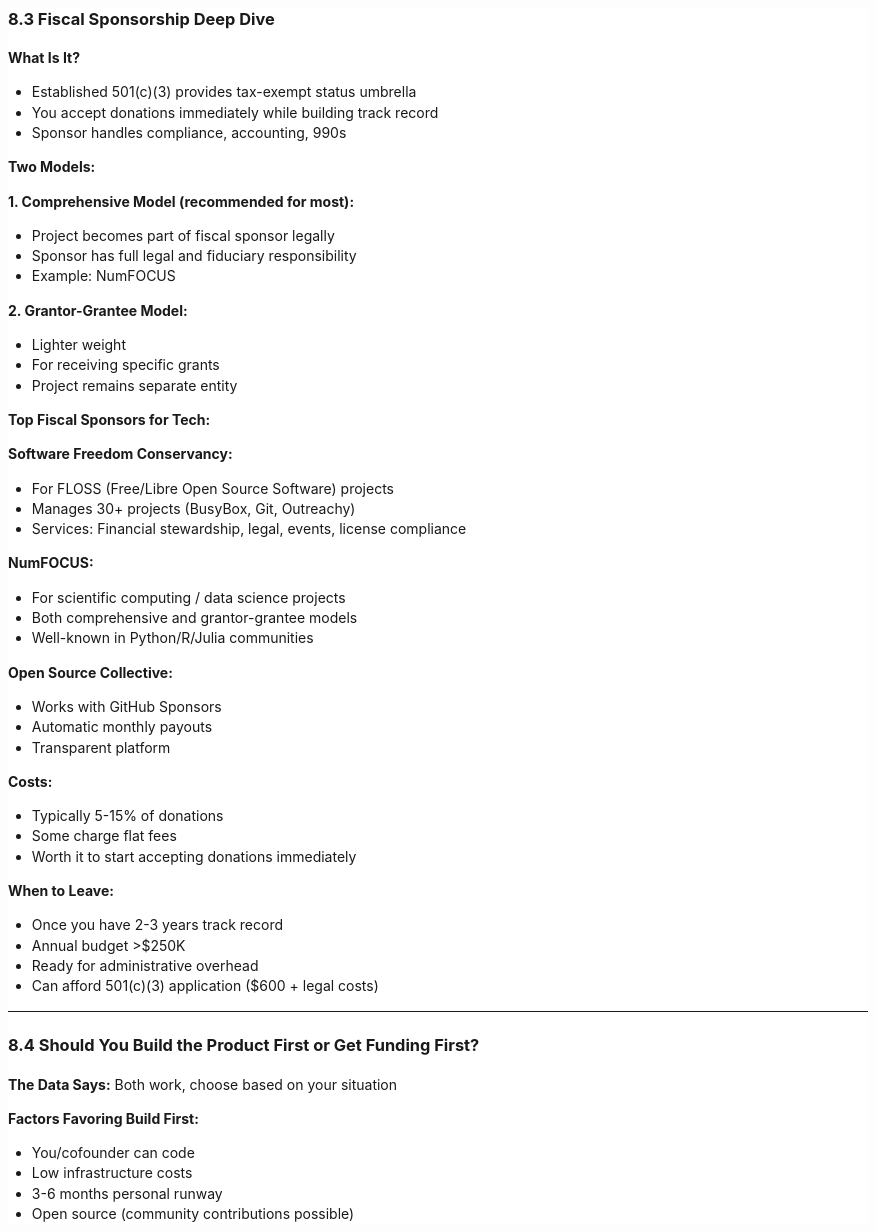 
### 8.3 Fiscal Sponsorship Deep Dive

**What Is It?**
- Established 501(c)(3) provides tax-exempt status umbrella
- You accept donations immediately while building track record
- Sponsor handles compliance, accounting, 990s

**Two Models:**

**1. Comprehensive Model (recommended for most):**
- Project becomes part of fiscal sponsor legally
- Sponsor has full legal and fiduciary responsibility
- Example: NumFOCUS

**2. Grantor-Grantee Model:**
- Lighter weight
- For receiving specific grants
- Project remains separate entity

**Top Fiscal Sponsors for Tech:**

**Software Freedom Conservancy:**
- For FLOSS (Free/Libre Open Source Software) projects
- Manages 30+ projects (BusyBox, Git, Outreachy)
- Services: Financial stewardship, legal, events, license compliance

**NumFOCUS:**
- For scientific computing / data science projects
- Both comprehensive and grantor-grantee models
- Well-known in Python/R/Julia communities

**Open Source Collective:**
- Works with GitHub Sponsors
- Automatic monthly payouts
- Transparent platform

**Costs:**
- Typically 5-15% of donations
- Some charge flat fees
- Worth it to start accepting donations immediately

**When to Leave:**
- Once you have 2-3 years track record
- Annual budget >$250K
- Ready for administrative overhead
- Can afford 501(c)(3) application ($600 + legal costs)

---

### 8.4 Should You Build the Product First or Get Funding First?

**The Data Says:** Both work, choose based on your situation

**Factors Favoring Build First:**
- You/cofounder can code
- Low infrastructure costs
- 3-6 months personal runway
- Open source (community contributions possible)
